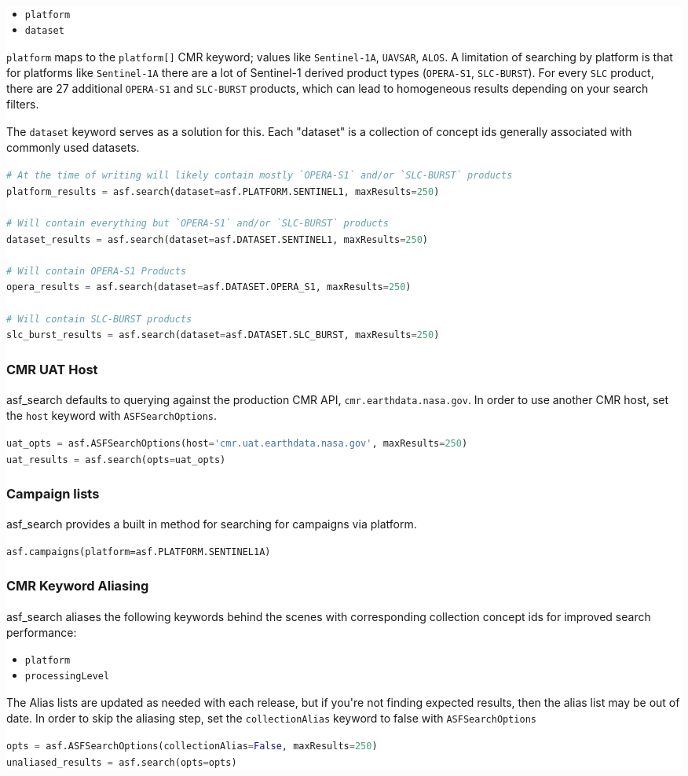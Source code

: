  - `platform`
 - `dataset`

`platform` maps to the `platform[]` CMR keyword; values like `Sentinel-1A`, `UAVSAR`, `ALOS`. A limitation of searching by 
platform is that for platforms like `Sentinel-1A` there are a lot of Sentinel-1 derived product types (`OPERA-S1`, `SLC-BURST`). 
For every `SLC` product, there are 27 additional `OPERA-S1` and `SLC-BURST` products, which can lead to homogeneous results depending on your search filters.

The `dataset` keyword serves as a solution for this. Each "dataset" is a collection of concept ids generally associated with commonly used datasets.

``` python
# At the time of writing will likely contain mostly `OPERA-S1` and/or `SLC-BURST` products
platform_results = asf.search(dataset=asf.PLATFORM.SENTINEL1, maxResults=250) 

# Will contain everything but `OPERA-S1` and/or `SLC-BURST` products
dataset_results = asf.search(dataset=asf.DATASET.SENTINEL1, maxResults=250)

# Will contain OPERA-S1 Products
opera_results = asf.search(dataset=asf.DATASET.OPERA_S1, maxResults=250)

# Will contain SLC-BURST products
slc_burst_results = asf.search(dataset=asf.DATASET.SLC_BURST, maxResults=250)
```

### CMR UAT Host
asf_search defaults to querying against the production CMR API, `cmr.earthdata.nasa.gov`.
In order to use another CMR host, set the `host` keyword with `ASFSearchOptions`.

``` python
uat_opts = asf.ASFSearchOptions(host='cmr.uat.earthdata.nasa.gov', maxResults=250)
uat_results = asf.search(opts=uat_opts)
```

### Campaign lists
asf_search provides a built in method for searching for campaigns via platform.

`asf.campaigns(platform=asf.PLATFORM.SENTINEL1A)`

### CMR Keyword Aliasing
asf_search aliases the following keywords behind the scenes with corresponding collection concept ids for improved search performance:

- `platform`
- `processingLevel`

The Alias lists are updated as needed with each release, but if you're not finding expected results, then the alias list may be out of date. 
In order to skip the aliasing step, set the `collectionAlias` keyword to false with `ASFSearchOptions`

``` python
opts = asf.ASFSearchOptions(collectionAlias=False, maxResults=250)
unaliased_results = asf.search(opts=opts)
```
